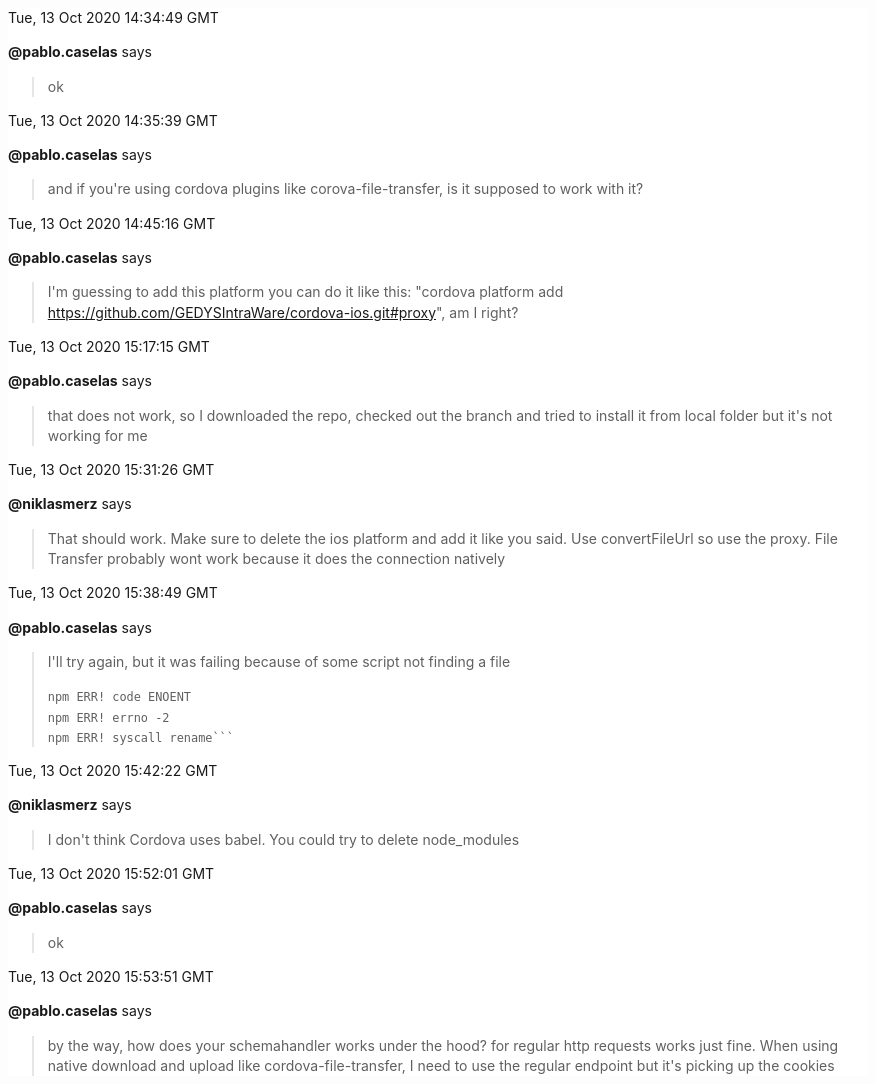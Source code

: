 Tue, 13 Oct 2020 14:34:49 GMT

__@pablo.caselas__ says 
> ok
> 

Tue, 13 Oct 2020 14:35:39 GMT

__@pablo.caselas__ says 
> and if you're using cordova plugins like corova-file-transfer, is it supposed to work with it?
> 

Tue, 13 Oct 2020 14:45:16 GMT

__@pablo.caselas__ says 
> I'm guessing to add this platform you can do it like this: "cordova platform add <https://github.com/GEDYSIntraWare/cordova-ios.git#proxy>", am I right?
> 

Tue, 13 Oct 2020 15:17:15 GMT

__@pablo.caselas__ says 
> that does not work, so I downloaded the repo, checked out the branch and tried to install it from local folder but it's not working for me
> 

Tue, 13 Oct 2020 15:31:26 GMT

__@niklasmerz__ says 
> That should work. Make sure to delete the ios platform and add it like you said. Use convertFileUrl so use the proxy. File Transfer probably wont work because it does the connection natively
> 

Tue, 13 Oct 2020 15:38:49 GMT

__@pablo.caselas__ says 
> I'll try again, but it was failing because of some script not finding a file
> ```node_modules/.staging/cordova-ios-6092bd13/node_modules/@babel/generator
> npm ERR! code ENOENT
> npm ERR! errno -2
> npm ERR! syscall rename```
> 

Tue, 13 Oct 2020 15:42:22 GMT

__@niklasmerz__ says 
> I don't think Cordova uses babel. You could try to delete node_modules
> 

Tue, 13 Oct 2020 15:52:01 GMT

__@pablo.caselas__ says 
> ok
> 

Tue, 13 Oct 2020 15:53:51 GMT

__@pablo.caselas__ says 
> by the way, how does your schemahandler works under the hood? for regular http requests works just fine. When using native  download and upload like cordova-file-transfer, I need to use the regular endpoint but it's picking up the cookies
> 

